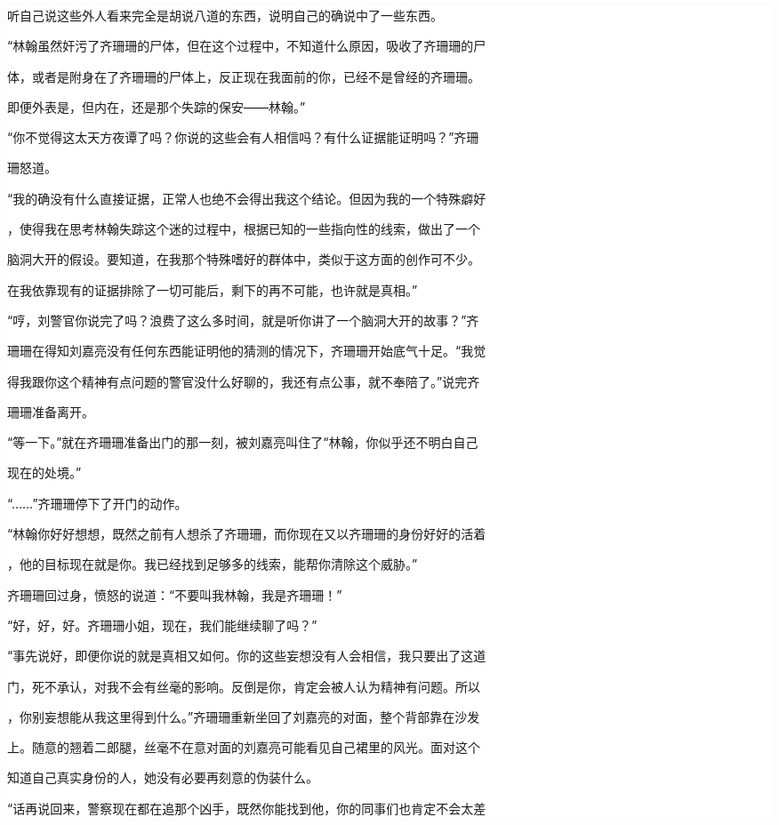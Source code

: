 听自己说这些外人看来完全是胡说八道的东西，说明自己的确说中了一些东西。





“林翰虽然奸污了齐珊珊的尸体，但在这个过程中，不知道什么原因，吸收了齐珊珊的尸

体，或者是附身在了齐珊珊的尸体上，反正现在我面前的你，已经不是曾经的齐珊珊。

即便外表是，但内在，还是那个失踪的保安——林翰。”

“你不觉得这太天方夜谭了吗？你说的这些会有人相信吗？有什么证据能证明吗？”齐珊

珊怒道。

“我的确没有什么直接证据，正常人也绝不会得出我这个结论。但因为我的一个特殊癖好

，使得我在思考林翰失踪这个迷的过程中，根据已知的一些指向性的线索，做出了一个

脑洞大开的假设。要知道，在我那个特殊嗜好的群体中，类似于这方面的创作可不少。

在我依靠现有的证据排除了一切可能后，剩下的再不可能，也许就是真相。”



“哼，刘警官你说完了吗？浪费了这么多时间，就是听你讲了一个脑洞大开的故事？”齐

珊珊在得知刘嘉亮没有任何东西能证明他的猜测的情况下，齐珊珊开始底气十足。“我觉

得我跟你这个精神有点问题的警官没什么好聊的，我还有点公事，就不奉陪了。”说完齐

珊珊准备离开。



“等一下。”就在齐珊珊准备出门的那一刻，被刘嘉亮叫住了“林翰，你似乎还不明白自己

现在的处境。”

“……”齐珊珊停下了开门的动作。



“林翰你好好想想，既然之前有人想杀了齐珊珊，而你现在又以齐珊珊的身份好好的活着

，他的目标现在就是你。我已经找到足够多的线索，能帮你清除这个威胁。”

齐珊珊回过身，愤怒的说道：“不要叫我林翰，我是齐珊珊！”

“好，好，好。齐珊珊小姐，现在，我们能继续聊了吗？”



“事先说好，即便你说的就是真相又如何。你的这些妄想没有人会相信，我只要出了这道

门，死不承认，对我不会有丝毫的影响。反倒是你，肯定会被人认为精神有问题。所以

，你别妄想能从我这里得到什么。”齐珊珊重新坐回了刘嘉亮的对面，整个背部靠在沙发

上。随意的翘着二郎腿，丝毫不在意对面的刘嘉亮可能看见自己裙里的风光。面对这个

知道自己真实身份的人，她没有必要再刻意的伪装什么。





“话再说回来，警察现在都在追那个凶手，既然你能找到他，你的同事们也肯定不会太差
